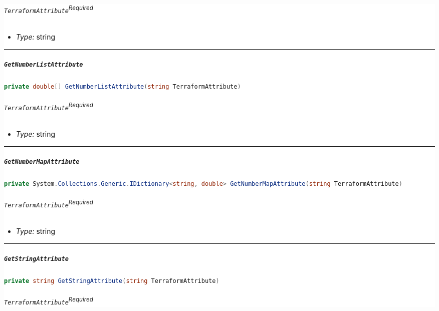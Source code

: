 ###### `TerraformAttribute`<sup>Required</sup> <a name="TerraformAttribute" id="@cdktf/provider-datadog.syntheticsTest.SyntheticsTest.getNumberAttribute.parameter.terraformAttribute"></a>

- *Type:* string

---

##### `GetNumberListAttribute` <a name="GetNumberListAttribute" id="@cdktf/provider-datadog.syntheticsTest.SyntheticsTest.getNumberListAttribute"></a>

```csharp
private double[] GetNumberListAttribute(string TerraformAttribute)
```

###### `TerraformAttribute`<sup>Required</sup> <a name="TerraformAttribute" id="@cdktf/provider-datadog.syntheticsTest.SyntheticsTest.getNumberListAttribute.parameter.terraformAttribute"></a>

- *Type:* string

---

##### `GetNumberMapAttribute` <a name="GetNumberMapAttribute" id="@cdktf/provider-datadog.syntheticsTest.SyntheticsTest.getNumberMapAttribute"></a>

```csharp
private System.Collections.Generic.IDictionary<string, double> GetNumberMapAttribute(string TerraformAttribute)
```

###### `TerraformAttribute`<sup>Required</sup> <a name="TerraformAttribute" id="@cdktf/provider-datadog.syntheticsTest.SyntheticsTest.getNumberMapAttribute.parameter.terraformAttribute"></a>

- *Type:* string

---

##### `GetStringAttribute` <a name="GetStringAttribute" id="@cdktf/provider-datadog.syntheticsTest.SyntheticsTest.getStringAttribute"></a>

```csharp
private string GetStringAttribute(string TerraformAttribute)
```

###### `TerraformAttribute`<sup>Required</sup> <a name="TerraformAttribute" id="@cdktf/provider-datadog.syntheticsTest.SyntheticsTest.getStringAttribute.parameter.terraformAttribute"></a>
